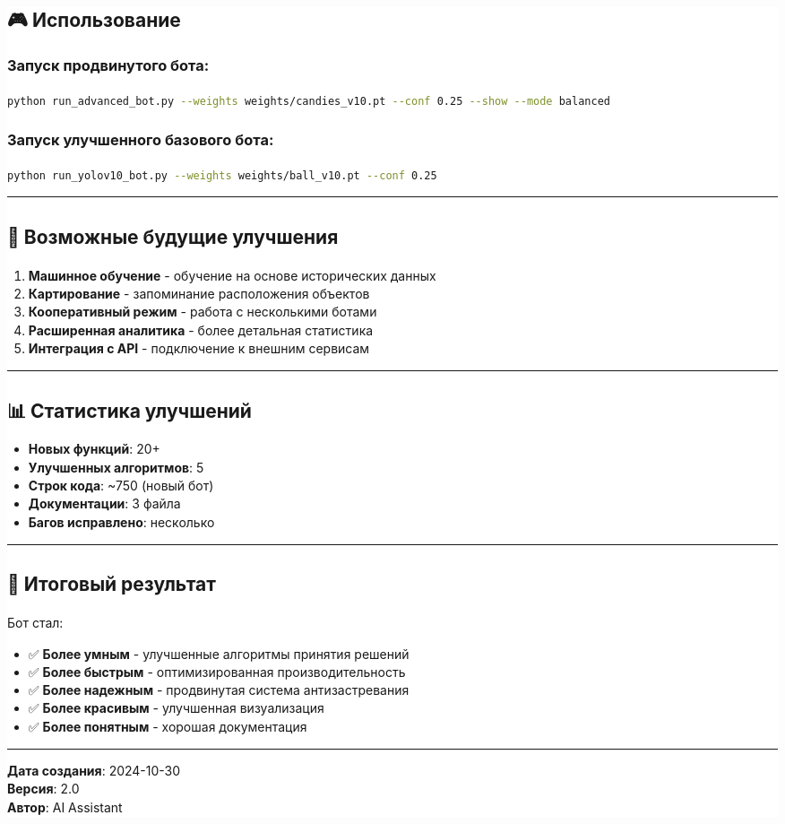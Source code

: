 
## 🎮 Использование

### Запуск продвинутого бота:
```bash
python run_advanced_bot.py --weights weights/candies_v10.pt --conf 0.25 --show --mode balanced
```

### Запуск улучшенного базового бота:
```bash
python run_yolov10_bot.py --weights weights/ball_v10.pt --conf 0.25
```

---

## 🔮 Возможные будущие улучшения

1. **Машинное обучение** - обучение на основе исторических данных
2. **Картирование** - запоминание расположения объектов
3. **Кооперативный режим** - работа с несколькими ботами
4. **Расширенная аналитика** - более детальная статистика
5. **Интеграция с API** - подключение к внешним сервисам

---

## 📊 Статистика улучшений

- **Новых функций**: 20+
- **Улучшенных алгоритмов**: 5
- **Строк кода**: ~750 (новый бот)
- **Документации**: 3 файла
- **Багов исправлено**: несколько

---

## 🎯 Итоговый результат

Бот стал:
- ✅ **Более умным** - улучшенные алгоритмы принятия решений
- ✅ **Более быстрым** - оптимизированная производительность
- ✅ **Более надежным** - продвинутая система антизастревания
- ✅ **Более красивым** - улучшенная визуализация
- ✅ **Более понятным** - хорошая документация

---

**Дата создания**: 2024-10-30  
**Версия**: 2.0  
**Автор**: AI Assistant
